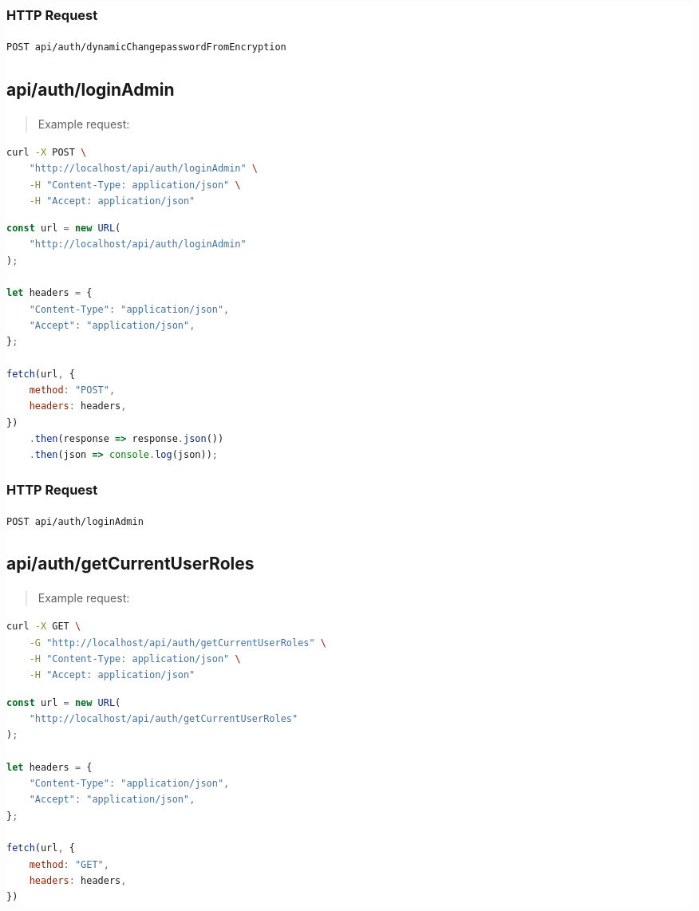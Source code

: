 

### HTTP Request
`POST api/auth/dynamicChangepasswordFromEncryption`





## api/auth/loginAdmin
> Example request:

```bash
curl -X POST \
    "http://localhost/api/auth/loginAdmin" \
    -H "Content-Type: application/json" \
    -H "Accept: application/json"
```

```javascript
const url = new URL(
    "http://localhost/api/auth/loginAdmin"
);

let headers = {
    "Content-Type": "application/json",
    "Accept": "application/json",
};

fetch(url, {
    method: "POST",
    headers: headers,
})
    .then(response => response.json())
    .then(json => console.log(json));
```



### HTTP Request
`POST api/auth/loginAdmin`





## api/auth/getCurrentUserRoles
> Example request:

```bash
curl -X GET \
    -G "http://localhost/api/auth/getCurrentUserRoles" \
    -H "Content-Type: application/json" \
    -H "Accept: application/json"
```

```javascript
const url = new URL(
    "http://localhost/api/auth/getCurrentUserRoles"
);

let headers = {
    "Content-Type": "application/json",
    "Accept": "application/json",
};

fetch(url, {
    method: "GET",
    headers: headers,
})
```